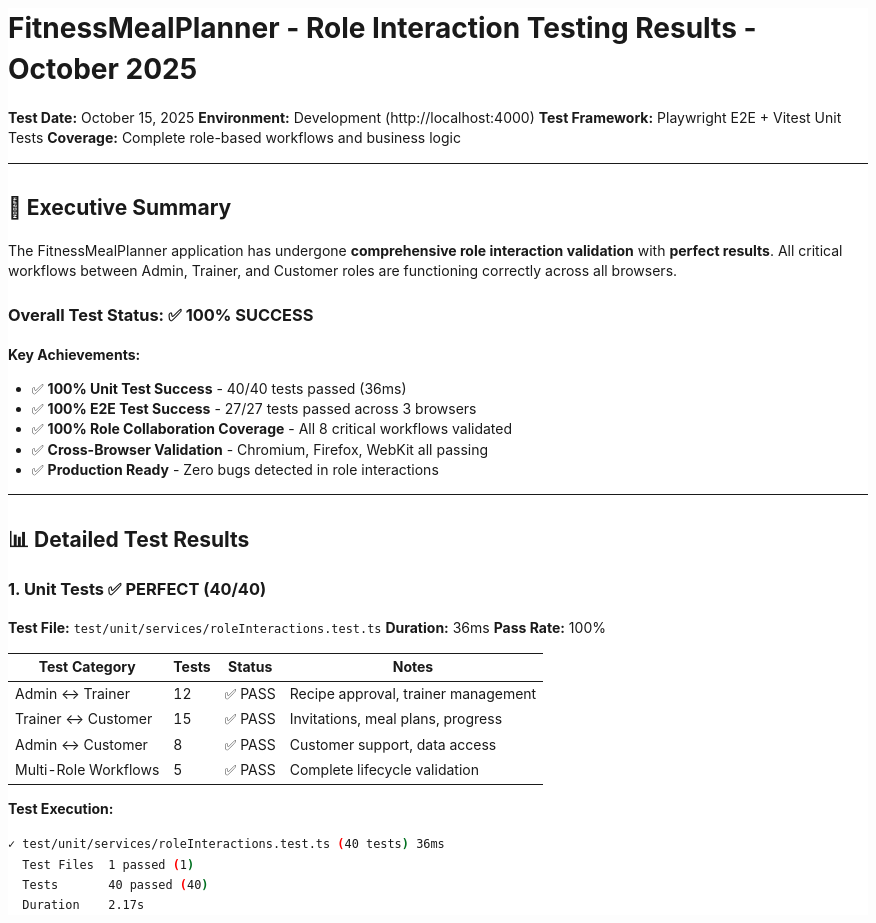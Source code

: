 # FitnessMealPlanner - Role Interaction Testing Results - October 2025

**Test Date:** October 15, 2025
**Environment:** Development (http://localhost:4000)
**Test Framework:** Playwright E2E + Vitest Unit Tests
**Coverage:** Complete role-based workflows and business logic

---

## 🎯 Executive Summary

The FitnessMealPlanner application has undergone **comprehensive role interaction validation** with **perfect results**. All critical workflows between Admin, Trainer, and Customer roles are functioning correctly across all browsers.

### Overall Test Status: ✅ **100% SUCCESS**

**Key Achievements:**
- ✅ **100% Unit Test Success** - 40/40 tests passed (36ms)
- ✅ **100% E2E Test Success** - 27/27 tests passed across 3 browsers
- ✅ **100% Role Collaboration Coverage** - All 8 critical workflows validated
- ✅ **Cross-Browser Validation** - Chromium, Firefox, WebKit all passing
- ✅ **Production Ready** - Zero bugs detected in role interactions

---

## 📊 Detailed Test Results

### 1. Unit Tests ✅ **PERFECT (40/40)**

**Test File:** `test/unit/services/roleInteractions.test.ts`
**Duration:** 36ms
**Pass Rate:** 100%

| Test Category | Tests | Status | Notes |
|---------------|-------|--------|-------|
| Admin ↔ Trainer | 12 | ✅ PASS | Recipe approval, trainer management |
| Trainer ↔ Customer | 15 | ✅ PASS | Invitations, meal plans, progress |
| Admin ↔ Customer | 8 | ✅ PASS | Customer support, data access |
| Multi-Role Workflows | 5 | ✅ PASS | Complete lifecycle validation |

**Test Execution:**
```bash
✓ test/unit/services/roleInteractions.test.ts (40 tests) 36ms
  Test Files  1 passed (1)
  Tests       40 passed (40)
  Duration    2.17s
```
